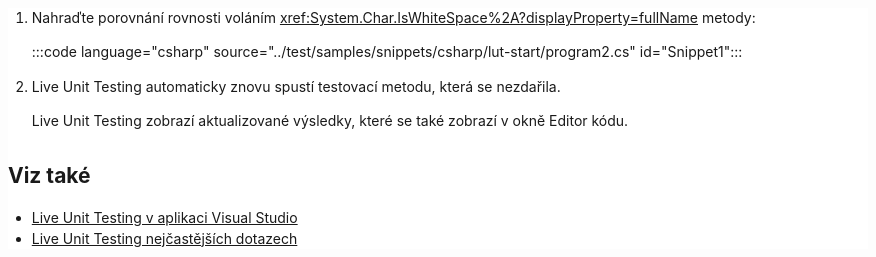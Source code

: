 1. Nahraďte porovnání rovnosti voláním <xref:System.Char.IsWhiteSpace%2A?displayProperty=fullName> metody:

   :::code language="csharp" source="../test/samples/snippets/csharp/lut-start/program2.cs" id="Snippet1":::

1. Live Unit Testing automaticky znovu spustí testovací metodu, která se nezdařila.

   Live Unit Testing zobrazí aktualizované výsledky, které se také zobrazí v okně Editor kódu.

## <a name="see-also"></a>Viz také

- [Live Unit Testing v aplikaci Visual Studio](live-unit-testing.md)
- [Live Unit Testing nejčastějších dotazech](live-unit-testing-faq.yml)
